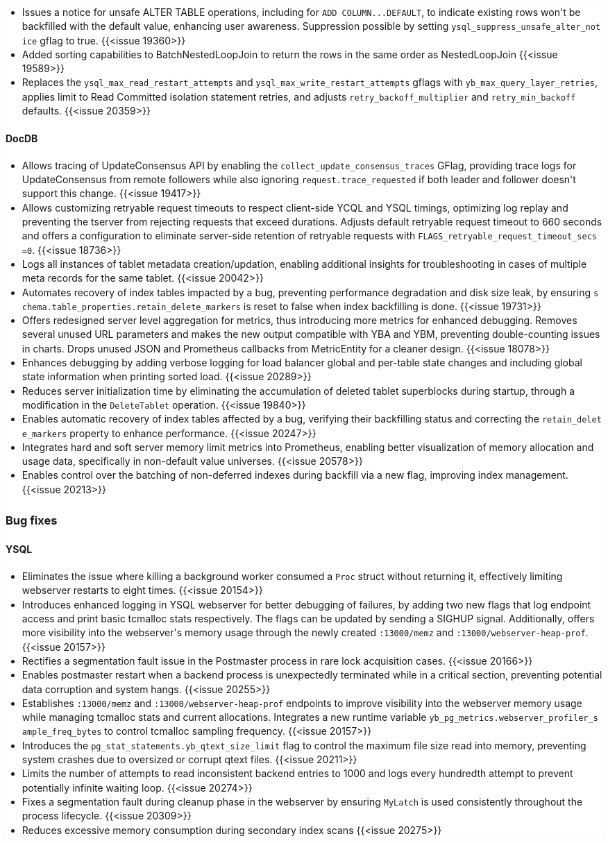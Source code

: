 * Issues a notice for unsafe ALTER TABLE operations, including for `ADD COLUMN...DEFAULT`, to indicate existing rows won't be backfilled with the default value, enhancing user awareness. Suppression possible by setting `ysql_suppress_unsafe_alter_notice` gflag to true. {{<issue 19360>}}
* Added sorting capabilities to BatchNestedLoopJoin to return the rows in the same order as NestedLoopJoin {{<issue 19589>}}
* Replaces the `ysql_max_read_restart_attempts` and `ysql_max_write_restart_attempts` gflags with `yb_max_query_layer_retries`, applies limit to Read Committed isolation statement retries, and adjusts `retry_backoff_multiplier` and `retry_min_backoff` defaults. {{<issue 20359>}}

#### DocDB

* Allows tracing of UpdateConsensus API by enabling the `collect_update_consensus_traces` GFlag, providing trace logs for UpdateConsensus from remote followers while also ignoring `request.trace_requested` if both leader and follower doesn't support this change. {{<issue 19417>}}
* Allows customizing retryable request timeouts to respect client-side YCQL and YSQL timings, optimizing log replay and preventing the tserver from rejecting requests that exceed durations. Adjusts default retryable request timeout to 660 seconds and offers a configuration to eliminate server-side retention of retryable requests with `FLAGS_retryable_request_timeout_secs =0`. {{<issue 18736>}}
* Logs all instances of tablet metadata creation/updation, enabling additional insights for troubleshooting in cases of multiple meta records for the same tablet. {{<issue 20042>}}
* Automates recovery of index tables impacted by a bug, preventing performance degradation and disk size leak, by ensuring `schema.table_properties.retain_delete_markers` is reset to false when index backfilling is done. {{<issue 19731>}}
* Offers redesigned server level aggregation for metrics, thus introducing more metrics for enhanced debugging. Removes several unused URL parameters and makes the new output compatible with YBA and YBM, preventing double-counting issues in charts. Drops unused JSON and Prometheus callbacks from MetricEntity for a cleaner design. {{<issue 18078>}}
* Enhances debugging by adding verbose logging for load balancer global and per-table state changes and including global state information when printing sorted load. {{<issue 20289>}}
* Reduces server initialization time by eliminating the accumulation of deleted tablet superblocks during startup, through a modification in the `DeleteTablet` operation. {{<issue 19840>}}
* Enables automatic recovery of index tables affected by a bug, verifying their backfilling status and correcting the `retain_delete_markers` property to enhance performance. {{<issue 20247>}}
* Integrates hard and soft server memory limit metrics into Prometheus, enabling better visualization of memory allocation and usage data, specifically in non-default value universes. {{<issue 20578>}}
* Enables control over the batching of non-deferred indexes during backfill via a new flag, improving index management. {{<issue 20213>}}

### Bug fixes

#### YSQL

* Eliminates the issue where killing a background worker consumed a `Proc` struct without returning it, effectively limiting webserver restarts to eight times. {{<issue 20154>}}
* Introduces enhanced logging in YSQL webserver for better debugging of failures, by adding two new flags that log endpoint access and print basic tcmalloc stats respectively. The flags can be updated by sending a SIGHUP signal. Additionally, offers more visibility into the webserver's memory usage through the newly created `:13000/memz` and `:13000/webserver-heap-prof`. {{<issue 20157>}}
* Rectifies a segmentation fault issue in the Postmaster process in rare lock acquisition cases. {{<issue 20166>}}
* Enables postmaster restart when a backend process is unexpectedly terminated while in a critical section, preventing potential data corruption and system hangs. {{<issue 20255>}}
* Establishes `:13000/memz` and `:13000/webserver-heap-prof` endpoints to improve visibility into the webserver memory usage while managing tcmalloc stats and current allocations. Integrates a new runtime variable `yb_pg_metrics.webserver_profiler_sample_freq_bytes` to control tcmalloc sampling frequency. {{<issue 20157>}}
* Introduces the `pg_stat_statements.yb_qtext_size_limit` flag to control the maximum file size read into memory, preventing system crashes due to oversized or corrupt qtext files. {{<issue 20211>}}
* Limits the number of attempts to read inconsistent backend entries to 1000 and logs every hundredth attempt to prevent potentially infinite waiting loop. {{<issue 20274>}}
* Fixes a segmentation fault during cleanup phase in the webserver by ensuring `MyLatch` is used consistently throughout the process lifecycle. {{<issue 20309>}}
* Reduces excessive memory consumption during secondary index scans {{<issue 20275>}}